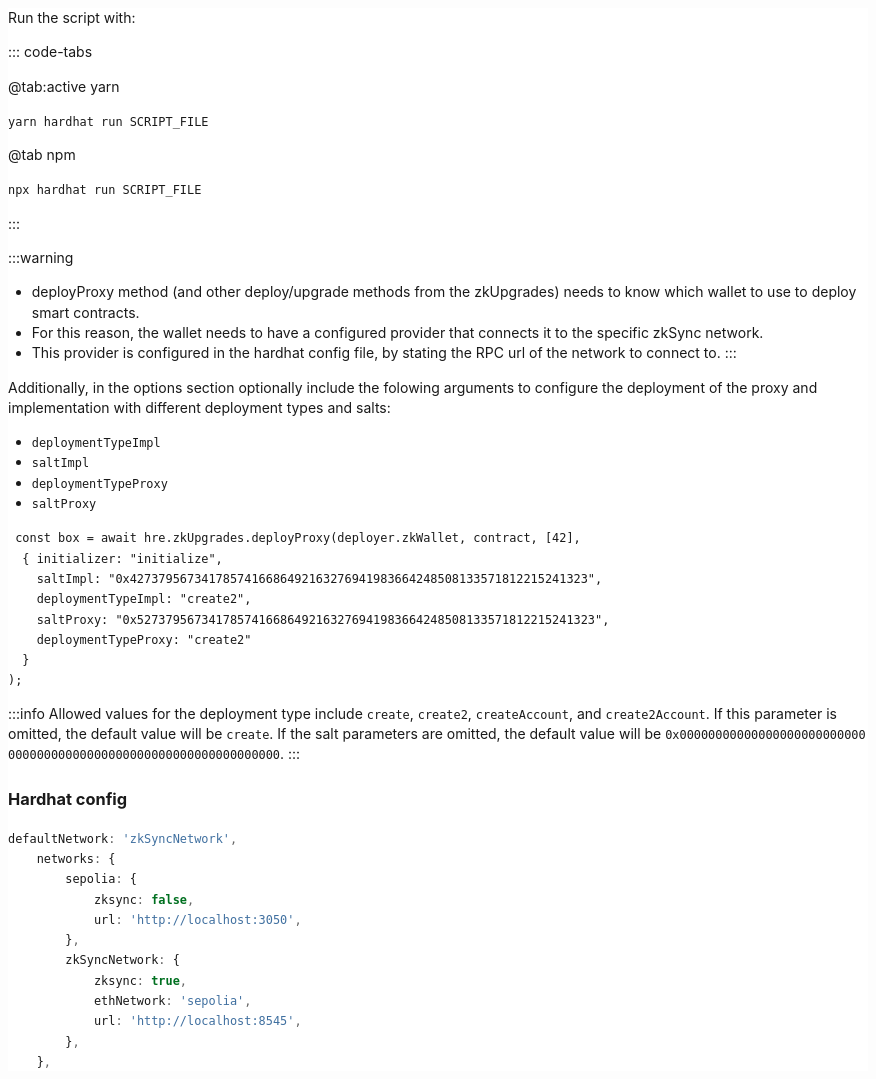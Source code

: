 Run the script with:

::: code-tabs

@tab:active yarn

```bash
yarn hardhat run SCRIPT_FILE
```

@tab npm

```bash
npx hardhat run SCRIPT_FILE
```

:::

:::warning

- deployProxy method (and other deploy/upgrade methods from the zkUpgrades) needs to know which wallet to use to deploy smart contracts.
- For this reason, the wallet needs to have a configured provider that connects it to the specific zkSync network.
- This provider is configured in the hardhat config file, by stating the RPC url of the network to connect to.
  :::

Additionally, in the options section optionally include the folowing arguments to configure the deployment of the proxy and implementation with different deployment types and salts:

- `deploymentTypeImpl`
- `saltImpl`
- `deploymentTypeProxy`
- `saltProxy`

```
 const box = await hre.zkUpgrades.deployProxy(deployer.zkWallet, contract, [42],
  { initializer: "initialize",
    saltImpl: "0x4273795673417857416686492163276941983664248508133571812215241323",
    deploymentTypeImpl: "create2",
    saltProxy: "0x5273795673417857416686492163276941983664248508133571812215241323",
    deploymentTypeProxy: "create2"
  }
);
```

:::info
Allowed values for the deployment type include `create`, `create2`, `createAccount`, and `create2Account`. If this parameter is omitted, the default value will be `create`.
If the salt parameters are omitted, the default value will be `0x0000000000000000000000000000000000000000000000000000000000000000`.
:::

### Hardhat config

```typescript
defaultNetwork: 'zkSyncNetwork',
    networks: {
        sepolia: {
            zksync: false,
            url: 'http://localhost:3050',
        },
        zkSyncNetwork: {
            zksync: true,
            ethNetwork: 'sepolia',
            url: 'http://localhost:8545',
        },
    },
```
